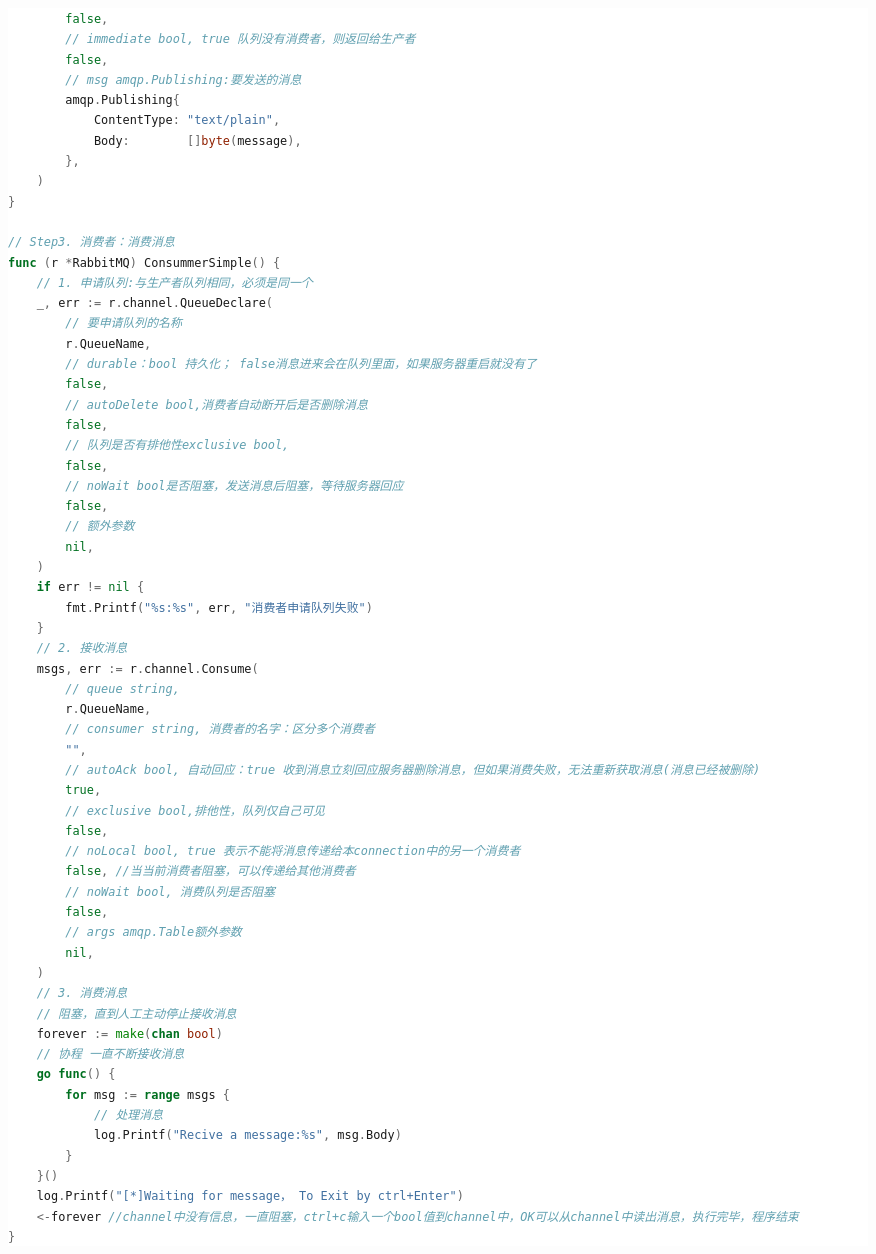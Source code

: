 ```go
		false,
		// immediate bool, true 队列没有消费者，则返回给生产者
		false,
		// msg amqp.Publishing:要发送的消息
		amqp.Publishing{
			ContentType: "text/plain",
			Body:        []byte(message),
		},
	)
}

// Step3. 消费者：消费消息
func (r *RabbitMQ) ConsummerSimple() {
	// 1. 申请队列:与生产者队列相同，必须是同一个
	_, err := r.channel.QueueDeclare(
		// 要申请队列的名称
		r.QueueName,
		// durable：bool 持久化； false消息进来会在队列里面，如果服务器重启就没有了
		false,
		// autoDelete bool,消费者自动断开后是否删除消息
		false,
		// 队列是否有排他性exclusive bool,
		false,
		// noWait bool是否阻塞，发送消息后阻塞，等待服务器回应
		false,
		// 额外参数
		nil,
	)
	if err != nil {
		fmt.Printf("%s:%s", err, "消费者申请队列失败")
	}
	// 2. 接收消息
	msgs, err := r.channel.Consume(
		// queue string,
		r.QueueName,
		// consumer string, 消费者的名字：区分多个消费者
		"",
		// autoAck bool, 自动回应：true 收到消息立刻回应服务器删除消息，但如果消费失败，无法重新获取消息(消息已经被删除)
		true,
		// exclusive bool,排他性，队列仅自己可见
		false,
		// noLocal bool, true 表示不能将消息传递给本connection中的另一个消费者
		false, //当当前消费者阻塞，可以传递给其他消费者
		// noWait bool, 消费队列是否阻塞
		false,
		// args amqp.Table额外参数
		nil,
	)
	// 3. 消费消息
	// 阻塞，直到人工主动停止接收消息
	forever := make(chan bool)
	// 协程 一直不断接收消息
	go func() {
		for msg := range msgs {
			// 处理消息
			log.Printf("Recive a message:%s", msg.Body)
		}
	}()
	log.Printf("[*]Waiting for message， To Exit by ctrl+Enter")
	<-forever //channel中没有信息，一直阻塞，ctrl+c输入一个bool值到channel中，OK可以从channel中读出消息，执行完毕，程序结束
}
```

